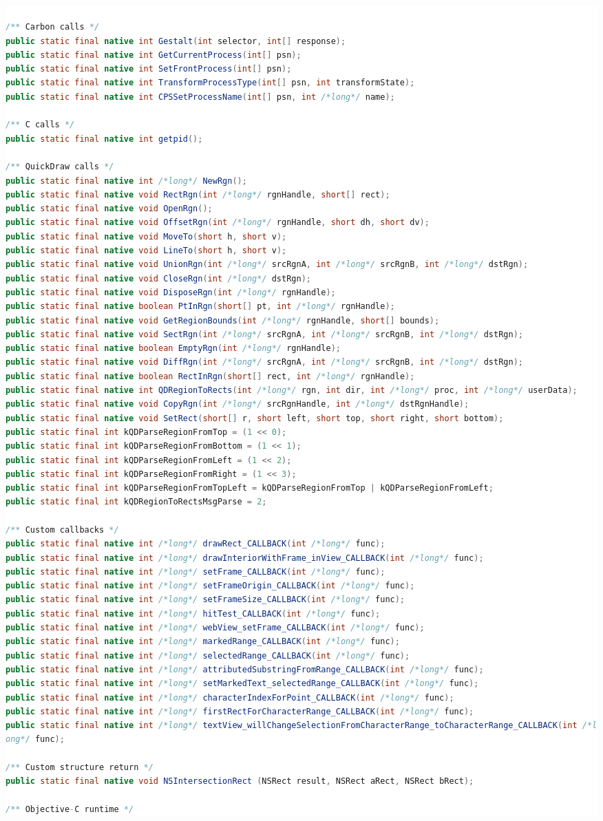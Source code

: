 ```java

/** Carbon calls */
public static final native int Gestalt(int selector, int[] response);
public static final native int GetCurrentProcess(int[] psn);
public static final native int SetFrontProcess(int[] psn);
public static final native int TransformProcessType(int[] psn, int transformState);
public static final native int CPSSetProcessName(int[] psn, int /*long*/ name);

/** C calls */
public static final native int getpid();

/** QuickDraw calls */
public static final native int /*long*/ NewRgn();
public static final native void RectRgn(int /*long*/ rgnHandle, short[] rect);
public static final native void OpenRgn();
public static final native void OffsetRgn(int /*long*/ rgnHandle, short dh, short dv);
public static final native void MoveTo(short h, short v);
public static final native void LineTo(short h, short v);
public static final native void UnionRgn(int /*long*/ srcRgnA, int /*long*/ srcRgnB, int /*long*/ dstRgn);
public static final native void CloseRgn(int /*long*/ dstRgn);
public static final native void DisposeRgn(int /*long*/ rgnHandle);
public static final native boolean PtInRgn(short[] pt, int /*long*/ rgnHandle);
public static final native void GetRegionBounds(int /*long*/ rgnHandle, short[] bounds);
public static final native void SectRgn(int /*long*/ srcRgnA, int /*long*/ srcRgnB, int /*long*/ dstRgn);
public static final native boolean EmptyRgn(int /*long*/ rgnHandle);
public static final native void DiffRgn(int /*long*/ srcRgnA, int /*long*/ srcRgnB, int /*long*/ dstRgn);
public static final native boolean RectInRgn(short[] rect, int /*long*/ rgnHandle);
public static final native int QDRegionToRects(int /*long*/ rgn, int dir, int /*long*/ proc, int /*long*/ userData);
public static final native void CopyRgn(int /*long*/ srcRgnHandle, int /*long*/ dstRgnHandle);
public static final native void SetRect(short[] r, short left, short top, short right, short bottom);
public static final int kQDParseRegionFromTop = (1 << 0);
public static final int kQDParseRegionFromBottom = (1 << 1);
public static final int kQDParseRegionFromLeft = (1 << 2);
public static final int kQDParseRegionFromRight = (1 << 3);
public static final int kQDParseRegionFromTopLeft = kQDParseRegionFromTop | kQDParseRegionFromLeft;
public static final int kQDRegionToRectsMsgParse = 2;

/** Custom callbacks */
public static final native int /*long*/ drawRect_CALLBACK(int /*long*/ func);
public static final native int /*long*/ drawInteriorWithFrame_inView_CALLBACK(int /*long*/ func);
public static final native int /*long*/ setFrame_CALLBACK(int /*long*/ func);
public static final native int /*long*/ setFrameOrigin_CALLBACK(int /*long*/ func);
public static final native int /*long*/ setFrameSize_CALLBACK(int /*long*/ func);
public static final native int /*long*/ hitTest_CALLBACK(int /*long*/ func);
public static final native int /*long*/ webView_setFrame_CALLBACK(int /*long*/ func);
public static final native int /*long*/ markedRange_CALLBACK(int /*long*/ func);
public static final native int /*long*/ selectedRange_CALLBACK(int /*long*/ func);
public static final native int /*long*/ attributedSubstringFromRange_CALLBACK(int /*long*/ func);
public static final native int /*long*/ setMarkedText_selectedRange_CALLBACK(int /*long*/ func);
public static final native int /*long*/ characterIndexForPoint_CALLBACK(int /*long*/ func);
public static final native int /*long*/ firstRectForCharacterRange_CALLBACK(int /*long*/ func);
public static final native int /*long*/ textView_willChangeSelectionFromCharacterRange_toCharacterRange_CALLBACK(int /*long*/ func);

/** Custom structure return */
public static final native void NSIntersectionRect (NSRect result, NSRect aRect, NSRect bRect);

/** Objective-C runtime */
```